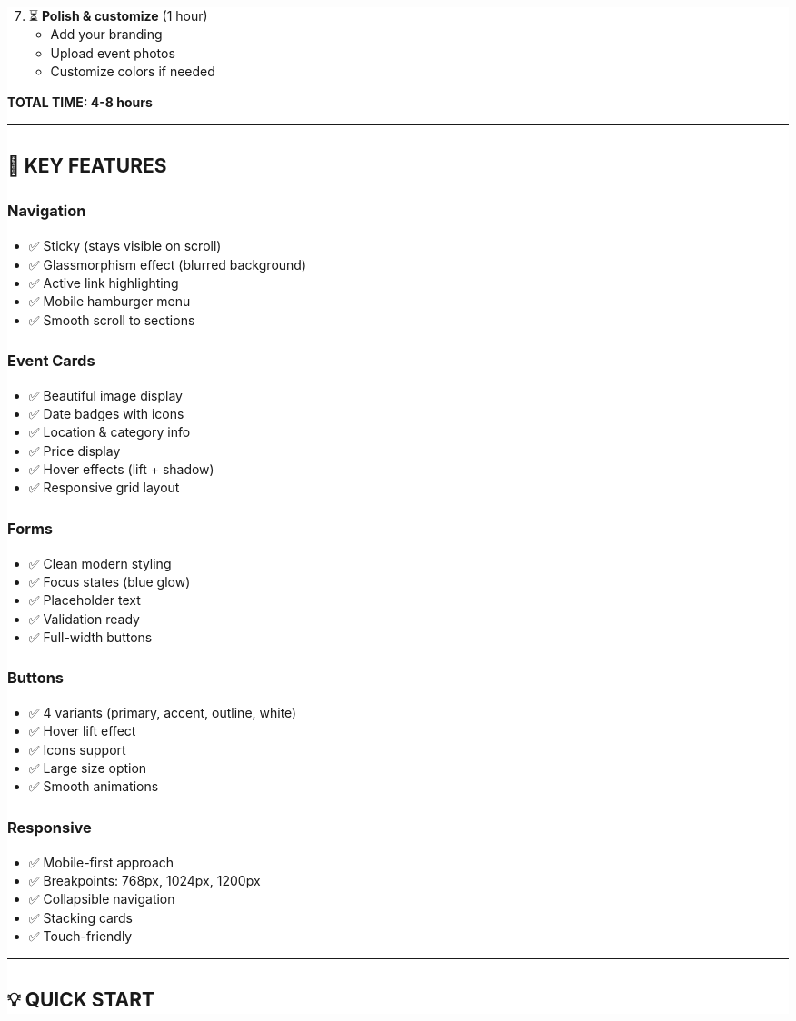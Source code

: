 7. ⏳ **Polish & customize** (1 hour)
   - Add your branding
   - Upload event photos
   - Customize colors if needed

**TOTAL TIME: 4-8 hours**

---

## 🎯 KEY FEATURES

### Navigation
- ✅ Sticky (stays visible on scroll)
- ✅ Glassmorphism effect (blurred background)
- ✅ Active link highlighting
- ✅ Mobile hamburger menu
- ✅ Smooth scroll to sections

### Event Cards
- ✅ Beautiful image display
- ✅ Date badges with icons
- ✅ Location & category info
- ✅ Price display
- ✅ Hover effects (lift + shadow)
- ✅ Responsive grid layout

### Forms
- ✅ Clean modern styling
- ✅ Focus states (blue glow)
- ✅ Placeholder text
- ✅ Validation ready
- ✅ Full-width buttons

### Buttons
- ✅ 4 variants (primary, accent, outline, white)
- ✅ Hover lift effect
- ✅ Icons support
- ✅ Large size option
- ✅ Smooth animations

### Responsive
- ✅ Mobile-first approach
- ✅ Breakpoints: 768px, 1024px, 1200px
- ✅ Collapsible navigation
- ✅ Stacking cards
- ✅ Touch-friendly

---

## 💡 QUICK START
